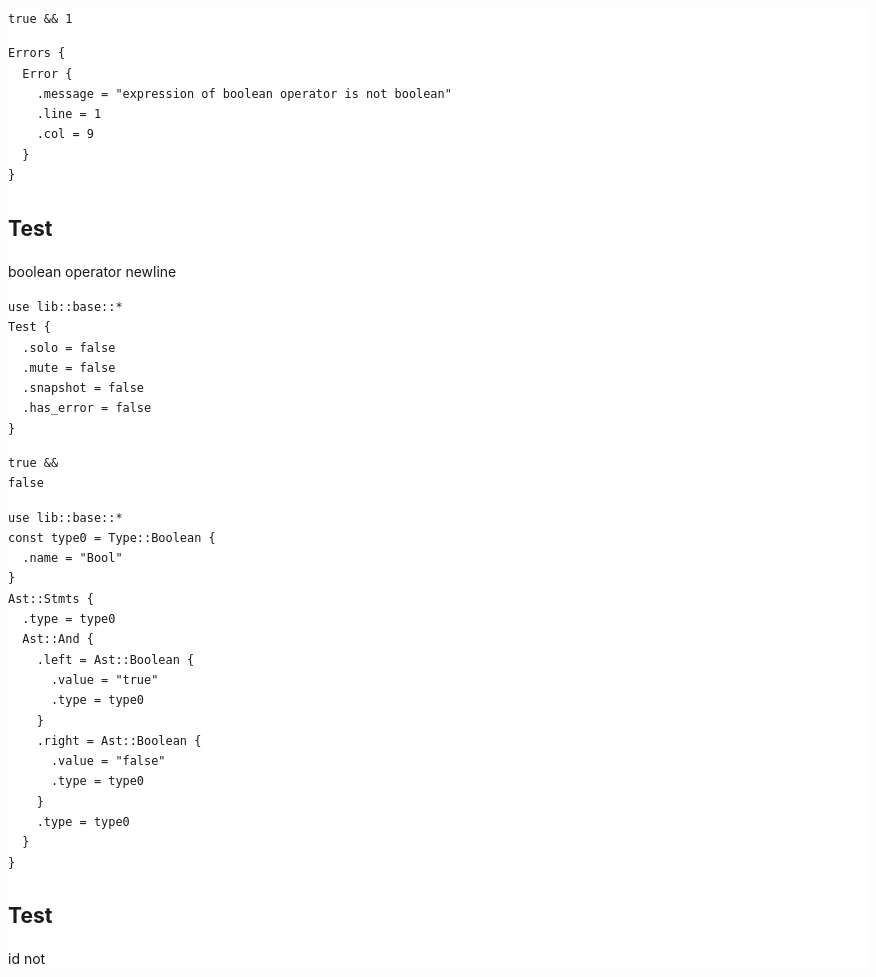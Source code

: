 ```akela
true && 1
```

```cent
Errors {
  Error {
    .message = "expression of boolean operator is not boolean"
    .line = 1
    .col = 9
  }
}
```

## Test
boolean operator newline

```cent
use lib::base::*
Test {
  .solo = false
  .mute = false
  .snapshot = false
  .has_error = false
}
```

```akela
true &&
false
```

```cent
use lib::base::*
const type0 = Type::Boolean {
  .name = "Bool"
}
Ast::Stmts {
  .type = type0
  Ast::And {
    .left = Ast::Boolean {
      .value = "true"
      .type = type0
    }
    .right = Ast::Boolean {
      .value = "false"
      .type = type0
    }
    .type = type0
  }
}
```

## Test
id not
